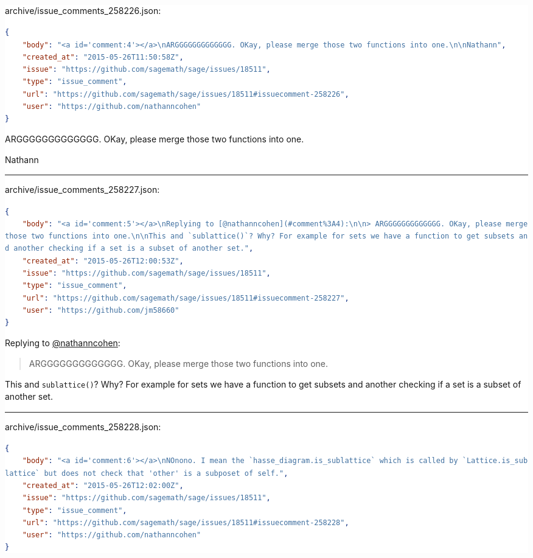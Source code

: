 archive/issue_comments_258226.json:
```json
{
    "body": "<a id='comment:4'></a>\nARGGGGGGGGGGGGG. OKay, please merge those two functions into one.\n\nNathann",
    "created_at": "2015-05-26T11:50:58Z",
    "issue": "https://github.com/sagemath/sage/issues/18511",
    "type": "issue_comment",
    "url": "https://github.com/sagemath/sage/issues/18511#issuecomment-258226",
    "user": "https://github.com/nathanncohen"
}
```

<a id='comment:4'></a>
ARGGGGGGGGGGGGG. OKay, please merge those two functions into one.

Nathann



---

archive/issue_comments_258227.json:
```json
{
    "body": "<a id='comment:5'></a>\nReplying to [@nathanncohen](#comment%3A4):\n\n> ARGGGGGGGGGGGGG. OKay, please merge those two functions into one.\n\nThis and `sublattice()`? Why? For example for sets we have a function to get subsets and another checking if a set is a subset of another set.",
    "created_at": "2015-05-26T12:00:53Z",
    "issue": "https://github.com/sagemath/sage/issues/18511",
    "type": "issue_comment",
    "url": "https://github.com/sagemath/sage/issues/18511#issuecomment-258227",
    "user": "https://github.com/jm58660"
}
```

<a id='comment:5'></a>
Replying to [@nathanncohen](#comment%3A4):

> ARGGGGGGGGGGGGG. OKay, please merge those two functions into one.

This and `sublattice()`? Why? For example for sets we have a function to get subsets and another checking if a set is a subset of another set.



---

archive/issue_comments_258228.json:
```json
{
    "body": "<a id='comment:6'></a>\nNOnono. I mean the `hasse_diagram.is_sublattice` which is called by `Lattice.is_sublattice` but does not check that 'other' is a subposet of self.",
    "created_at": "2015-05-26T12:02:00Z",
    "issue": "https://github.com/sagemath/sage/issues/18511",
    "type": "issue_comment",
    "url": "https://github.com/sagemath/sage/issues/18511#issuecomment-258228",
    "user": "https://github.com/nathanncohen"
}
```
